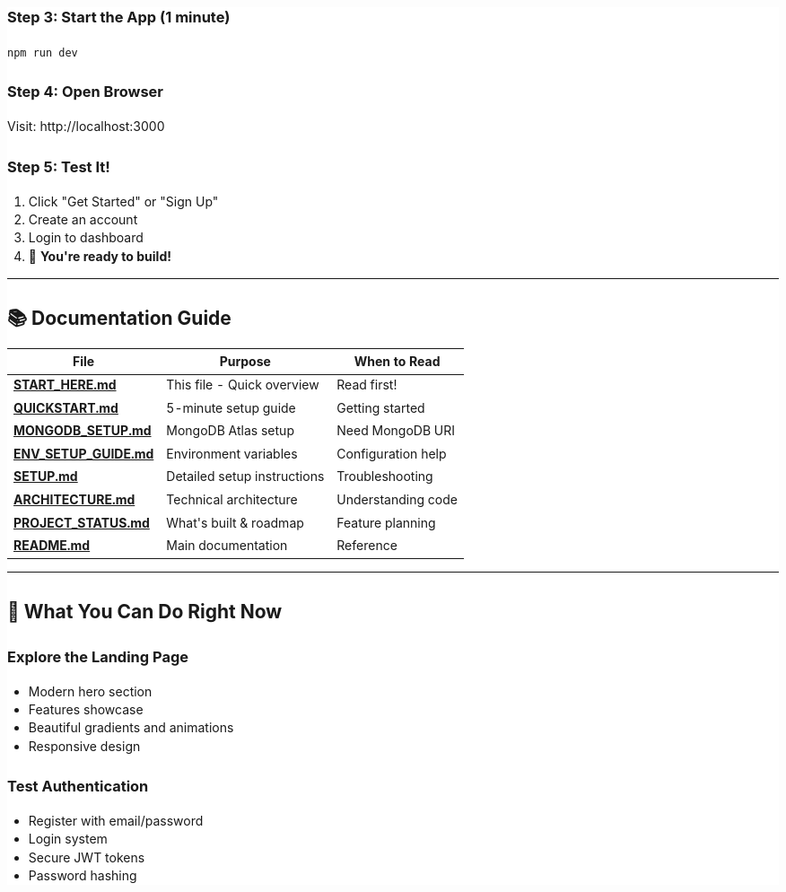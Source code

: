 ### Step 3: Start the App (1 minute)
```bash
npm run dev
```

### Step 4: Open Browser
Visit: http://localhost:3000

### Step 5: Test It!
1. Click "Get Started" or "Sign Up"
2. Create an account
3. Login to dashboard
4. 🎉 **You're ready to build!**

---

## 📚 Documentation Guide

| File | Purpose | When to Read |
|------|---------|--------------|
| **[START_HERE.md](./START_HERE.md)** | This file - Quick overview | Read first! |
| **[QUICKSTART.md](./QUICKSTART.md)** | 5-minute setup guide | Getting started |
| **[MONGODB_SETUP.md](./MONGODB_SETUP.md)** | MongoDB Atlas setup | Need MongoDB URI |
| **[ENV_SETUP_GUIDE.md](./ENV_SETUP_GUIDE.md)** | Environment variables | Configuration help |
| **[SETUP.md](./SETUP.md)** | Detailed setup instructions | Troubleshooting |
| **[ARCHITECTURE.md](./ARCHITECTURE.md)** | Technical architecture | Understanding code |
| **[PROJECT_STATUS.md](./PROJECT_STATUS.md)** | What's built & roadmap | Feature planning |
| **[README.md](./README.md)** | Main documentation | Reference |

---

## 🎨 What You Can Do Right Now

### Explore the Landing Page
- Modern hero section
- Features showcase
- Beautiful gradients and animations
- Responsive design

### Test Authentication
- Register with email/password
- Login system
- Secure JWT tokens
- Password hashing
